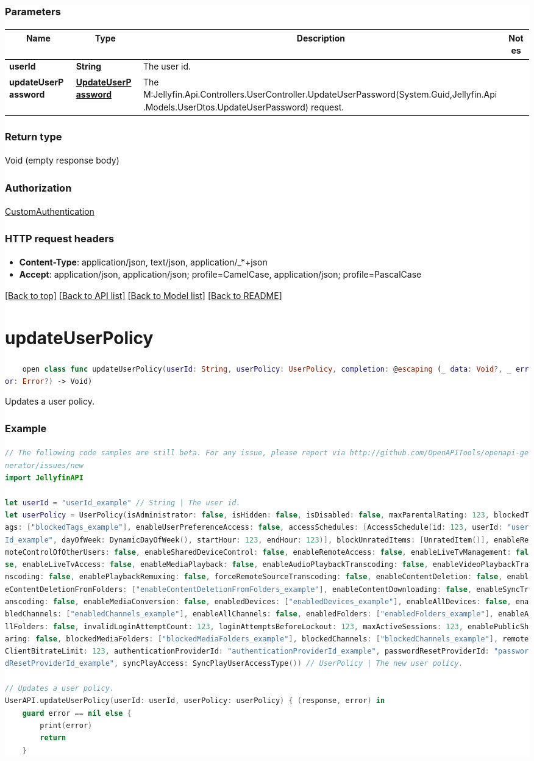 ### Parameters

Name | Type | Description  | Notes
------------- | ------------- | ------------- | -------------
 **userId** | **String** | The user id. | 
 **updateUserPassword** | [**UpdateUserPassword**](UpdateUserPassword.md) | The M:Jellyfin.Api.Controllers.UserController.UpdateUserPassword(System.Guid,Jellyfin.Api.Models.UserDtos.UpdateUserPassword) request. | 

### Return type

Void (empty response body)

### Authorization

[CustomAuthentication](../README.md#CustomAuthentication)

### HTTP request headers

 - **Content-Type**: application/json, text/json, application/_*+json
 - **Accept**: application/json, application/json; profile=CamelCase, application/json; profile=PascalCase

[[Back to top]](#) [[Back to API list]](../README.md#documentation-for-api-endpoints) [[Back to Model list]](../README.md#documentation-for-models) [[Back to README]](../README.md)

# **updateUserPolicy**
```swift
    open class func updateUserPolicy(userId: String, userPolicy: UserPolicy, completion: @escaping (_ data: Void?, _ error: Error?) -> Void)
```

Updates a user policy.

### Example
```swift
// The following code samples are still beta. For any issue, please report via http://github.com/OpenAPITools/openapi-generator/issues/new
import JellyfinAPI

let userId = "userId_example" // String | The user id.
let userPolicy = UserPolicy(isAdministrator: false, isHidden: false, isDisabled: false, maxParentalRating: 123, blockedTags: ["blockedTags_example"], enableUserPreferenceAccess: false, accessSchedules: [AccessSchedule(id: 123, userId: "userId_example", dayOfWeek: DynamicDayOfWeek(), startHour: 123, endHour: 123)], blockUnratedItems: [UnratedItem()], enableRemoteControlOfOtherUsers: false, enableSharedDeviceControl: false, enableRemoteAccess: false, enableLiveTvManagement: false, enableLiveTvAccess: false, enableMediaPlayback: false, enableAudioPlaybackTranscoding: false, enableVideoPlaybackTranscoding: false, enablePlaybackRemuxing: false, forceRemoteSourceTranscoding: false, enableContentDeletion: false, enableContentDeletionFromFolders: ["enableContentDeletionFromFolders_example"], enableContentDownloading: false, enableSyncTranscoding: false, enableMediaConversion: false, enabledDevices: ["enabledDevices_example"], enableAllDevices: false, enabledChannels: ["enabledChannels_example"], enableAllChannels: false, enabledFolders: ["enabledFolders_example"], enableAllFolders: false, invalidLoginAttemptCount: 123, loginAttemptsBeforeLockout: 123, maxActiveSessions: 123, enablePublicSharing: false, blockedMediaFolders: ["blockedMediaFolders_example"], blockedChannels: ["blockedChannels_example"], remoteClientBitrateLimit: 123, authenticationProviderId: "authenticationProviderId_example", passwordResetProviderId: "passwordResetProviderId_example", syncPlayAccess: SyncPlayUserAccessType()) // UserPolicy | The new user policy.

// Updates a user policy.
UserAPI.updateUserPolicy(userId: userId, userPolicy: userPolicy) { (response, error) in
    guard error == nil else {
        print(error)
        return
    }
```